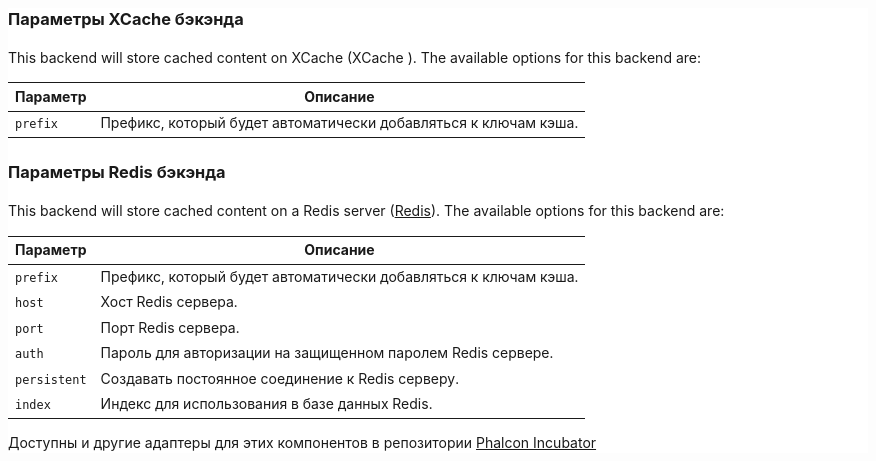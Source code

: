 <a name='adapters-backend-xcache'></a>

### Параметры XCache бэкэнда

This backend will store cached content on XCache (XCache                    ). The available options for this backend are:

| Параметр | Описание                                                        |
| -------- | --------------------------------------------------------------- |
| `prefix` | Префикс, который будет автоматически добавляться к ключам кэша. |

<a name='adapters-backend-redis'></a>

### Параметры Redis бэкэнда

This backend will store cached content on a Redis server ([Redis](http://redis.io/)). The available options for this backend are:

| Параметр     | Описание                                                        |
| ------------ | --------------------------------------------------------------- |
| `prefix`     | Префикс, который будет автоматически добавляться к ключам кэша. |
| `host`       | Хост Redis сервера.                                             |
| `port`       | Порт Redis сервера.                                             |
| `auth`       | Пароль для авторизации на защищенном паролем Redis сервере.     |
| `persistent` | Создавать постоянное соединение к Redis серверу.                |
| `index`      | Индекс для использования в базе данных Redis.                   |

Доступны и другие адаптеры для этих компонентов в репозитории [Phalcon Incubator](https://github.com/phalcon/incubator)